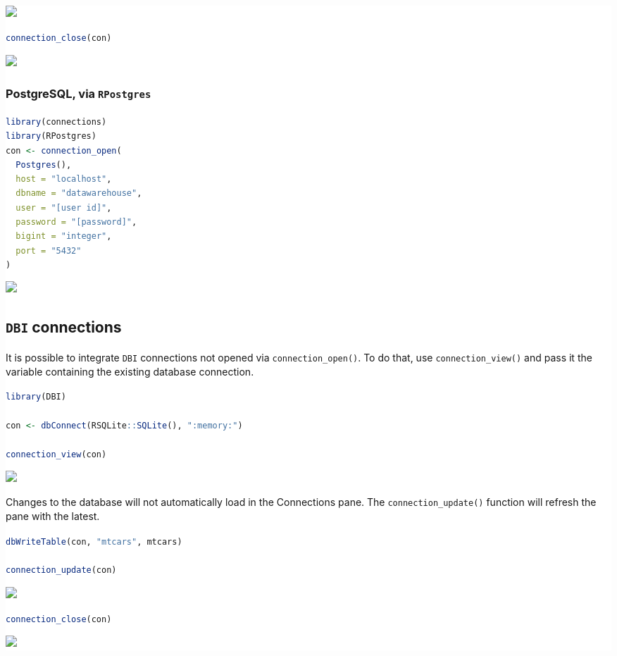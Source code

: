 <img src='man/figures/bigquery-1.png' width ='400px'/><br/>

``` r
connection_close(con)
```

<img src='man/figures/bigquery-2.png' width ='400px'/><br/>

### PostgreSQL, via `RPostgres`

``` r
library(connections)
library(RPostgres)
con <- connection_open(
  Postgres(),
  host = "localhost",
  dbname = "datawarehouse",
  user = "[user id]",
  password = "[password]",
  bigint = "integer",
  port = "5432"
)
```

<img src='man/figures/postgres-1.png' width ='400px'/><br/>

## `DBI` connections

It is possible to integrate `DBI` connections not opened via
`connection_open()`. To do that, use `connection_view()` and pass it the
variable containing the existing database connection.

``` r
library(DBI)

con <- dbConnect(RSQLite::SQLite(), ":memory:")

connection_view(con)
```

<img src='man/figures/dbi-1.png' width ='200px'/><br/>

Changes to the database will not automatically load in the Connections
pane. The `connection_update()` function will refresh the pane with the
latest.

``` r
dbWriteTable(con, "mtcars", mtcars)

connection_update(con)
```

<img src='man/figures/dbi-2.png' width ='300px'/><br/>

``` r
connection_close(con)
```

<img src='man/figures/dbi-3.png' width ='300px'/><br/>
